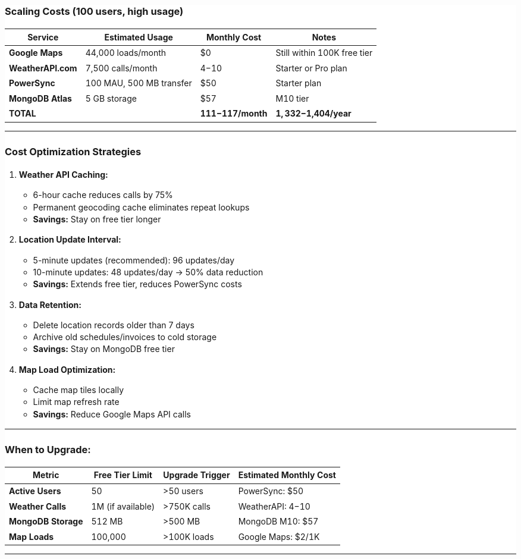 
### Scaling Costs (100 users, high usage)

| Service | Estimated Usage | Monthly Cost | Notes |
|---------|----------------|--------------|-------|
| **Google Maps** | 44,000 loads/month | $0 | Still within 100K free tier |
| **WeatherAPI.com** | 7,500 calls/month | $4-$10 | Starter or Pro plan |
| **PowerSync** | 100 MAU, 500 MB transfer | $50 | Starter plan |
| **MongoDB Atlas** | 5 GB storage | $57 | M10 tier |
| **TOTAL** | | **$111-$117/month** | **$1,332-$1,404/year** |

---

### Cost Optimization Strategies

1. **Weather API Caching:**
   - 6-hour cache reduces calls by 75%
   - Permanent geocoding cache eliminates repeat lookups
   - **Savings:** Stay on free tier longer

2. **Location Update Interval:**
   - 5-minute updates (recommended): 96 updates/day
   - 10-minute updates: 48 updates/day → 50% data reduction
   - **Savings:** Extends free tier, reduces PowerSync costs

3. **Data Retention:**
   - Delete location records older than 7 days
   - Archive old schedules/invoices to cold storage
   - **Savings:** Stay on MongoDB free tier

4. **Map Load Optimization:**
   - Cache map tiles locally
   - Limit map refresh rate
   - **Savings:** Reduce Google Maps API calls

---

### When to Upgrade:

| Metric | Free Tier Limit | Upgrade Trigger | Estimated Monthly Cost |
|--------|-----------------|-----------------|----------------------|
| **Active Users** | 50 | >50 users | PowerSync: $50 |
| **Weather Calls** | 1M (if available) | >750K calls | WeatherAPI: $4-$10 |
| **MongoDB Storage** | 512 MB | >500 MB | MongoDB M10: $57 |
| **Map Loads** | 100,000 | >100K loads | Google Maps: $2/1K |

---
